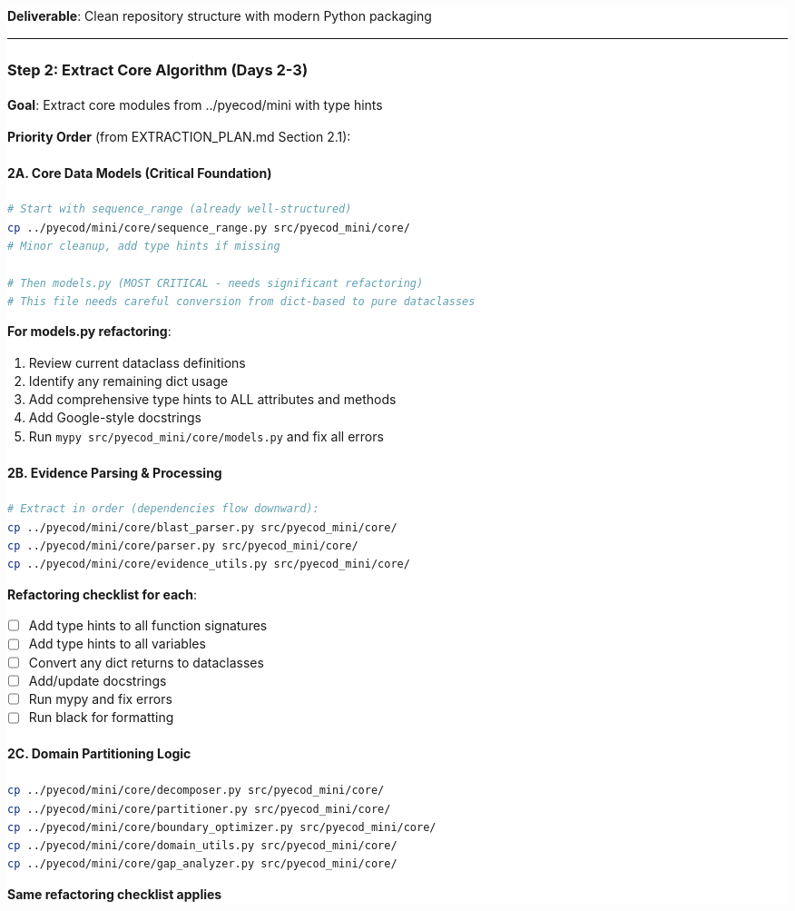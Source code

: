 **Deliverable**: Clean repository structure with modern Python packaging

---

### Step 2: Extract Core Algorithm (Days 2-3)

**Goal**: Extract core modules from ../pyecod/mini with type hints

**Priority Order** (from EXTRACTION_PLAN.md Section 2.1):

#### 2A. Core Data Models (Critical Foundation)

```bash
# Start with sequence_range (already well-structured)
cp ../pyecod/mini/core/sequence_range.py src/pyecod_mini/core/
# Minor cleanup, add type hints if missing

# Then models.py (MOST CRITICAL - needs significant refactoring)
# This file needs careful conversion from dict-based to pure dataclasses
```

**For models.py refactoring**:
1. Review current dataclass definitions
2. Identify any remaining dict usage
3. Add comprehensive type hints to ALL attributes and methods
4. Add Google-style docstrings
5. Run `mypy src/pyecod_mini/core/models.py` and fix all errors

#### 2B. Evidence Parsing & Processing

```bash
# Extract in order (dependencies flow downward):
cp ../pyecod/mini/core/blast_parser.py src/pyecod_mini/core/
cp ../pyecod/mini/core/parser.py src/pyecod_mini/core/
cp ../pyecod/mini/core/evidence_utils.py src/pyecod_mini/core/
```

**Refactoring checklist for each**:
- [ ] Add type hints to all function signatures
- [ ] Add type hints to all variables
- [ ] Convert any dict returns to dataclasses
- [ ] Add/update docstrings
- [ ] Run mypy and fix errors
- [ ] Run black for formatting

#### 2C. Domain Partitioning Logic

```bash
cp ../pyecod/mini/core/decomposer.py src/pyecod_mini/core/
cp ../pyecod/mini/core/partitioner.py src/pyecod_mini/core/
cp ../pyecod/mini/core/boundary_optimizer.py src/pyecod_mini/core/
cp ../pyecod/mini/core/domain_utils.py src/pyecod_mini/core/
cp ../pyecod/mini/core/gap_analyzer.py src/pyecod_mini/core/
```

**Same refactoring checklist applies**
